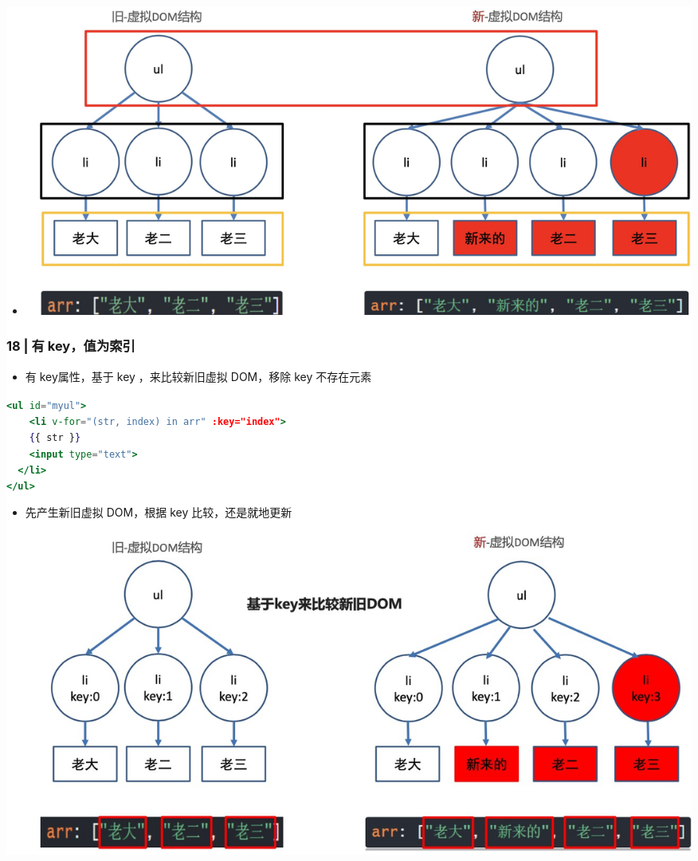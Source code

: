 - ![vue_14](./assets/vue_06.jpg)



### 18 | 有 key，值为索引

- 有 key属性，基于 key ，来比较新旧虚拟 DOM，移除 key 不存在元素

```jsx
<ul id="myul">
	<li v-for="(str, index) in arr" :key="index">
  	{{ str }}
    <input type="text">
  </li> 
</ul>
```

- 先产生新旧虚拟 DOM，根据 key 比较，还是就地更新

  ![vue_09](./assets/vue_09.jpg)
